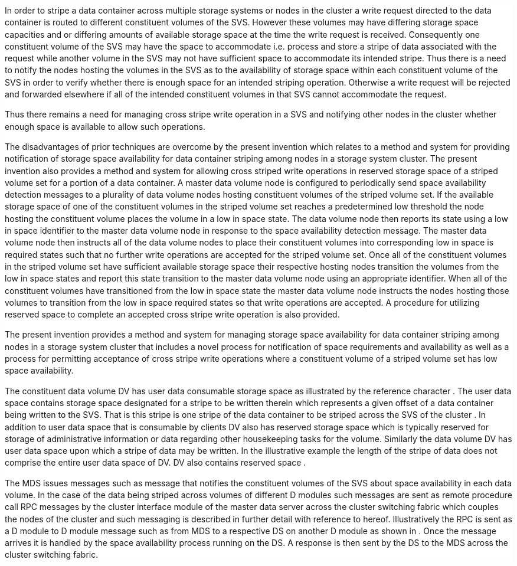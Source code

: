 In order to stripe a data container across multiple storage systems or nodes in the cluster a write request directed to the data container is routed to different constituent volumes of the SVS. However these volumes may have differing storage space capacities and or differing amounts of available storage space at the time the write request is received. Consequently one constituent volume of the SVS may have the space to accommodate i.e. process and store a stripe of data associated with the request while another volume in the SVS may not have sufficient space to accommodate its intended stripe. Thus there is a need to notify the nodes hosting the volumes in the SVS as to the availability of storage space within each constituent volume of the SVS in order to verify whether there is enough space for an intended striping operation. Otherwise a write request will be rejected and forwarded elsewhere if all of the intended constituent volumes in that SVS cannot accommodate the request.

Thus there remains a need for managing cross stripe write operation in a SVS and notifying other nodes in the cluster whether enough space is available to allow such operations.

The disadvantages of prior techniques are overcome by the present invention which relates to a method and system for providing notification of storage space availability for data container striping among nodes in a storage system cluster. The present invention also provides a method and system for allowing cross striped write operations in reserved storage space of a striped volume set for a portion of a data container. A master data volume node is configured to periodically send space availability detection messages to a plurality of data volume nodes hosting constituent volumes of the striped volume set. If the available storage space of one of the constituent volumes in the striped volume set reaches a predetermined low threshold the node hosting the constituent volume places the volume in a low in space state. The data volume node then reports its state using a low in space identifier to the master data volume node in response to the space availability detection message. The master data volume node then instructs all of the data volume nodes to place their constituent volumes into corresponding low in space is required states such that no further write operations are accepted for the striped volume set. Once all of the constituent volumes in the striped volume set have sufficient available storage space their respective hosting nodes transition the volumes from the low in space states and report this state transition to the master data volume node using an appropriate identifier. When all of the constituent volumes have transitioned from the low in space state the master data volume node instructs the nodes hosting those volumes to transition from the low in space required states so that write operations are accepted. A procedure for utilizing reserved space to complete an accepted cross stripe write operation is also provided.

The present invention provides a method and system for managing storage space availability for data container striping among nodes in a storage system cluster that includes a novel process for notification of space requirements and availability as well as a process for permitting acceptance of cross stripe write operations where a constituent volume of a striped volume set has low space availability.

The constituent data volume DV has user data consumable storage space as illustrated by the reference character . The user data space contains storage space designated for a stripe to be written therein which represents a given offset of a data container being written to the SVS. That is this stripe is one stripe of the data container to be striped across the SVS of the cluster . In addition to user data space that is consumable by clients DV also has reserved storage space which is typically reserved for storage of administrative information or data regarding other housekeeping tasks for the volume. Similarly the data volume DV has user data space upon which a stripe of data may be written. In the illustrative example the length of the stripe of data does not comprise the entire user data space of DV. DV also contains reserved space .

The MDS issues messages such as message that notifies the constituent volumes of the SVS about space availability in each data volume. In the case of the data being striped across volumes of different D modules such messages are sent as remote procedure call RPC messages by the cluster interface module of the master data server across the cluster switching fabric which couples the nodes of the cluster and such messaging is described in further detail with reference to hereof. Illustratively the RPC is sent as a D module to D module message such as from MDS to a respective DS on another D module as shown in . Once the message arrives it is handled by the space availability process running on the DS. A response is then sent by the DS to the MDS across the cluster switching fabric.
